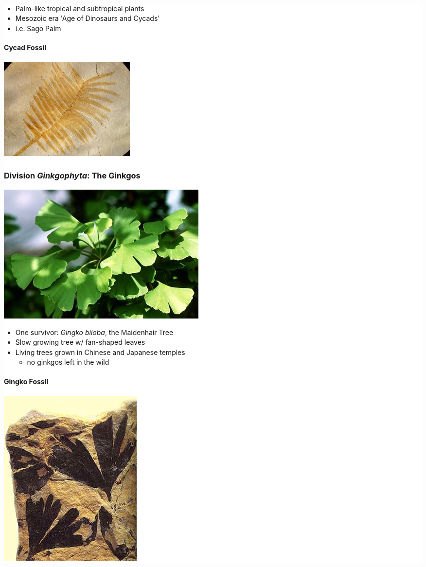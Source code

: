 - Palm-like tropical and subtropical plants
- Mesozoic era 'Age of Dinosaurs and Cycads'
- i.e. Sago Palm

#### Cycad Fossil

![Cycad fossil](img/c2.5/c2.5-cycad-fossil.jpg)

### Division *Ginkgophyta*: The Ginkgos

![Gingko biloba](img/c2.5/c2.5-gingko.jpg)

- One survivor: *Gingko biloba*, the Maidenhair Tree
- Slow growing tree w/ fan-shaped leaves
- Living trees grown in Chinese and Japanese temples
  - no ginkgos left in the wild

#### Gingko Fossil

![Gingko fossil](img/c2.5/c2.5-gingko-fossil.jpg)
